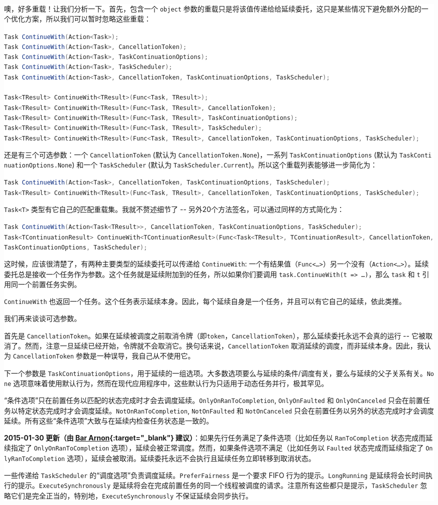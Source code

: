 噢，好多重载！让我们分析一下。首先，包含一个 `object` 参数的重载只是将该值传递给给延续委托，这只是某些情况下避免额外分配的一个优化方案，所以我们可以暂时忽略这些重载：

```csharp
Task ContinueWith(Action<Task>);
Task ContinueWith(Action<Task>, CancellationToken);
Task ContinueWith(Action<Task>, TaskContinuationOptions);
Task ContinueWith(Action<Task>, TaskScheduler);
Task ContinueWith(Action<Task>, CancellationToken, TaskContinuationOptions, TaskScheduler);

Task<TResult> ContinueWith<TResult>(Func<Task, TResult>);
Task<TResult> ContinueWith<TResult>(Func<Task, TResult>, CancellationToken);
Task<TResult> ContinueWith<TResult>(Func<Task, TResult>, TaskContinuationOptions);
Task<TResult> ContinueWith<TResult>(Func<Task, TResult>, TaskScheduler);
Task<TResult> ContinueWith<TResult>(Func<Task, TResult>, CancellationToken, TaskContinuationOptions, TaskScheduler);
```

还是有三个可选参数：一个 `CancellationToken` (默认为 `CancellationToken.None`)，一系列 `TaskContinuationOptions` (默认为 `TaskContinuationOptions.None`) 和一个 `TaskScheduler` (默认为 `TaskScheduler.Current`)。所以这个重载列表能够进一步简化为：

```csharp
Task ContinueWith(Action<Task>, CancellationToken, TaskContinuationOptions, TaskScheduler);
Task<TResult> ContinueWith<TResult>(Func<Task, TResult>, CancellationToken, TaskContinuationOptions, TaskScheduler);
```

`Task<T>` 类型有它自己的匹配重载集。我就不赘述细节了 -- 另外20个方法签名，可以通过同样的方式简化为：

```csharp
Task ContinueWith(Action<Task<TResult>>, CancellationToken, TaskContinuationOptions, TaskScheduler);
Task<TContinuationResult> ContinueWith<TContinuationResult>(Func<Task<TResult>, TContinuationResult>, CancellationToken, TaskContinuationOptions, TaskScheduler);
```

这时候，应该很清楚了，有两种主要类型的延续委托可以传递给 `ContinueWith`: 一个有结果值（`Func<…>`）另一个没有（`Action<…>`）。延续委托总是接收一个任务作为参数。这个任务就是延续附加到的任务，所以如果你们要调用 `task.ContinueWith(t => …)`，那么 `task` 和 `t` 引用同一个前置任务实例。 

`ContinueWith` 也返回一个任务。这个任务表示延续本身。因此，每个延续自身是一个任务，并且可以有它自己的延续，依此类推。 

我们再来谈谈可选参数。 

首先是 `CancellationToken`。如果在延续被调度之前取消令牌（即`token`，`CancellationToken`），那么延续委托永远不会真的运行 -- 它被取消了。然而，注意一旦延续已经开始，令牌就不会取消它。换句话来说，`CancellationToken` 取消延续的调度，而非延续本身。因此，我认为 `CancellationToken` 参数是一种误导，我自己从不使用它。 

下一个参数是 `TaskContinuationOptions`，用于延续的一组选项。大多数选项要么与延续的条件/调度有关，要么与延续的父子关系有关。`None` 选项意味着使用默认行为，然而在现代应用程序中，这些默认行为只适用于动态任务并行，极其罕见。 

“条件选项”只在前置任务以匹配的状态完成时才会去调度延续。`OnlyOnRanToCompletion`, `OnlyOnFaulted` 和 `OnlyOnCanceled` 只会在前置任务以特定状态完成时才会调度延续。`NotOnRanToCompletion`, `NotOnFaulted` 和 `NotOnCanceled` 只会在前置任务以另外的状态完成时才会调度延续。所有这些“条件选项”大致与在延续内检查任务状态是一致的。

**2015-01-30 更新（由 [Bar Arnon](https://twitter.com/I3arnon/status/561150440960581637){:target="_blank"} 建议）**：如果先行任务满足了条件选项（比如任务以 `RanToCompletion` 状态完成而延续指定了 `OnlyOnRanToCompletion` 选项），延续会被正常调度。然而，如果条件选项不满足（比如任务以 `Faulted` 状态完成而延续指定了 `OnlyRanToCompletion` 选项），延续会被取消。延续委托永远不会执行且延续任务立即转移到取消状态。 

一些传递给 `TaskScheduler` 的“调度选项”负责调度延续。`PreferFairness` 是一个要求 FIFO 行为的提示。`LongRunning` 是延续将会长时间执行的提示。`ExecuteSynchronously` 是延续将会在完成前置任务的同一个线程被调度的请求。注意所有这些都只是提示，`TaskScheduler` 忽略它们是完全正当的，特别地，`ExecuteSynchronously` 不保证延续会同步执行。 
